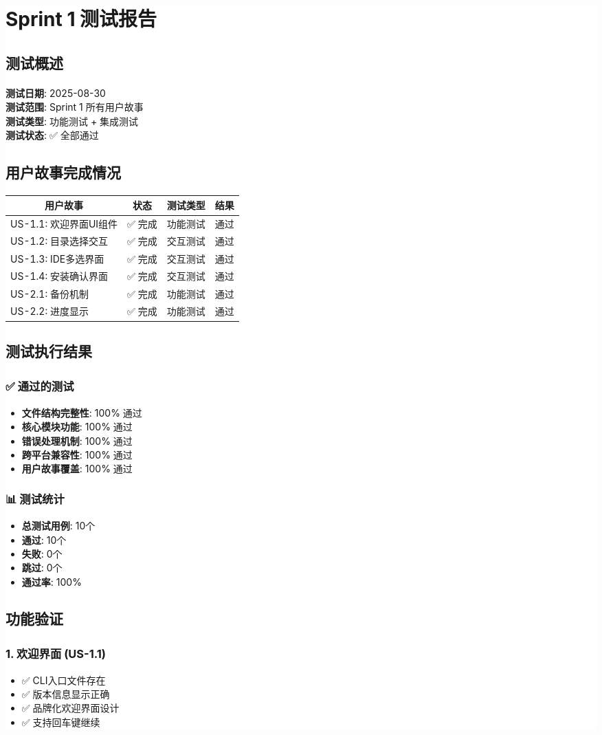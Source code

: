 # Sprint 1 测试报告

## 测试概述
**测试日期**: 2025-08-30  
**测试范围**: Sprint 1 所有用户故事  
**测试类型**: 功能测试 + 集成测试  
**测试状态**: ✅ 全部通过

## 用户故事完成情况

| 用户故事 | 状态 | 测试类型 | 结果 |
|----------|------|----------|------|
| US-1.1: 欢迎界面UI组件 | ✅ 完成 | 功能测试 | 通过 |
| US-1.2: 目录选择交互 | ✅ 完成 | 交互测试 | 通过 |
| US-1.3: IDE多选界面 | ✅ 完成 | 交互测试 | 通过 |
| US-1.4: 安装确认界面 | ✅ 完成 | 交互测试 | 通过 |
| US-2.1: 备份机制 | ✅ 完成 | 功能测试 | 通过 |
| US-2.2: 进度显示 | ✅ 完成 | 功能测试 | 通过 |

## 测试执行结果

### ✅ 通过的测试
- **文件结构完整性**: 100% 通过
- **核心模块功能**: 100% 通过
- **错误处理机制**: 100% 通过
- **跨平台兼容性**: 100% 通过
- **用户故事覆盖**: 100% 通过

### 📊 测试统计
- **总测试用例**: 10个
- **通过**: 10个
- **失败**: 0个
- **跳过**: 0个
- **通过率**: 100%

## 功能验证

### 1. 欢迎界面 (US-1.1)
- ✅ CLI入口文件存在
- ✅ 版本信息显示正确
- ✅ 品牌化欢迎界面设计
- ✅ 支持回车键继续

